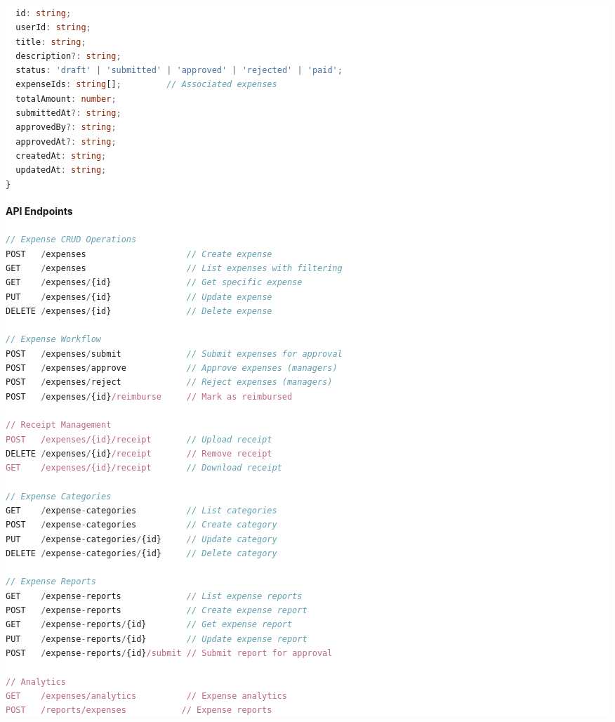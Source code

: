 ```typescript
  id: string;
  userId: string;
  title: string;
  description?: string;
  status: 'draft' | 'submitted' | 'approved' | 'rejected' | 'paid';
  expenseIds: string[];         // Associated expenses
  totalAmount: number;
  submittedAt?: string;
  approvedBy?: string;
  approvedAt?: string;
  createdAt: string;
  updatedAt: string;
}
```

#### **API Endpoints**
```typescript
// Expense CRUD Operations
POST   /expenses                    // Create expense
GET    /expenses                    // List expenses with filtering
GET    /expenses/{id}               // Get specific expense
PUT    /expenses/{id}               // Update expense
DELETE /expenses/{id}               // Delete expense

// Expense Workflow
POST   /expenses/submit             // Submit expenses for approval
POST   /expenses/approve            // Approve expenses (managers)
POST   /expenses/reject             // Reject expenses (managers)
POST   /expenses/{id}/reimburse     // Mark as reimbursed

// Receipt Management
POST   /expenses/{id}/receipt       // Upload receipt
DELETE /expenses/{id}/receipt       // Remove receipt
GET    /expenses/{id}/receipt       // Download receipt

// Expense Categories
GET    /expense-categories          // List categories
POST   /expense-categories          // Create category
PUT    /expense-categories/{id}     // Update category
DELETE /expense-categories/{id}     // Delete category

// Expense Reports
GET    /expense-reports             // List expense reports
POST   /expense-reports             // Create expense report
GET    /expense-reports/{id}        // Get expense report
PUT    /expense-reports/{id}        // Update expense report
POST   /expense-reports/{id}/submit // Submit report for approval

// Analytics
GET    /expenses/analytics          // Expense analytics
POST   /reports/expenses           // Expense reports
```

